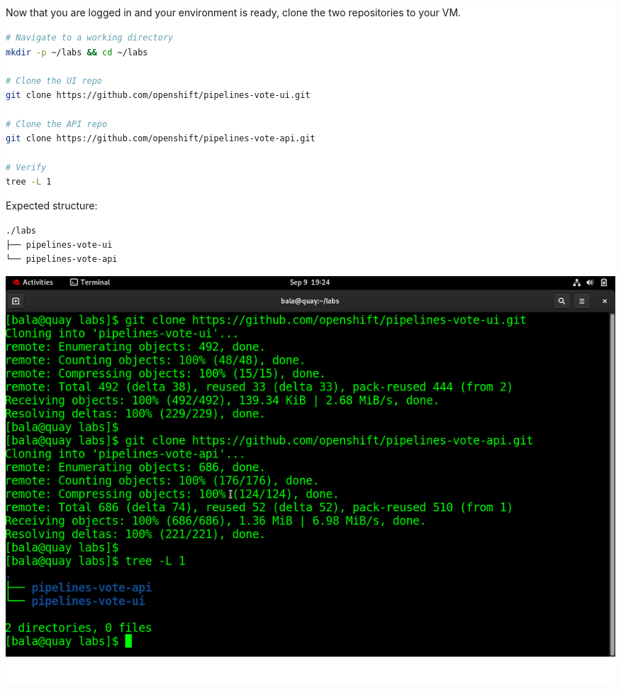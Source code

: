 Now that you are logged in and your environment is ready, clone the two repositories to your VM.

```bash
# Navigate to a working directory
mkdir -p ~/labs && cd ~/labs

# Clone the UI repo
git clone https://github.com/openshift/pipelines-vote-ui.git

# Clone the API repo
git clone https://github.com/openshift/pipelines-vote-api.git

# Verify
tree -L 1
```

Expected structure:

```
./labs
├── pipelines-vote-ui
└── pipelines-vote-api
```

![Screenshot: git clone](./images/git-clone.png)

<br/>
